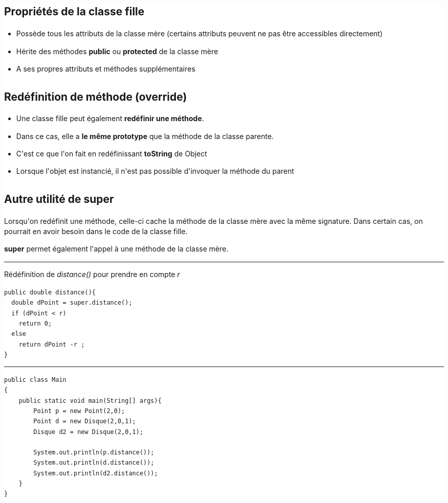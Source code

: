 Propriétés de la classe fille
---------------------

  - Possède tous les attributs de la classe mère (certains attributs peuvent ne pas être accessibles directement)

  - Hérite des méthodes **public** ou **protected** de la classe mère

 - A ses propres attributs et méthodes supplémentaires




Redéfinition de méthode  (override)
------------------------

  - Une classe fille peut également **redéfinir une méthode**.

  - Dans ce cas, elle a **le même prototype** que la méthode de la classe parente.

  - C'est ce que l'on fait en redéfinissant **toString** de Object

  - Lorsque l'objet est instancié, il n'est pas possible d'invoquer la méthode du parent  


Autre utilité de super
------------------------

Lorsqu'on redéfinit une méthode, celle-ci cache la méthode de la classe mère avec la même signature. Dans certain cas, on pourrait en avoir besoin dans le code de la classe fille.

**super** permet également l'appel à une méthode de la classe mère. 


------------

Rédéfinition de *distance()* pour prendre en compte *r*

    public double distance(){
      double dPoint = super.distance();
      if (dPoint < r)
        return 0;
      else 
        return dPoint -r ;
    }

--------------

    public class Main
    {
        public static void main(String[] args){
            Point p = new Point(2,0);
            Point d = new Disque(2,0,1);
            Disque d2 = new Disque(2,0,1);
        
            System.out.println(p.distance());
            System.out.println(d.distance());
            System.out.println(d2.distance());  
        } 
    }
